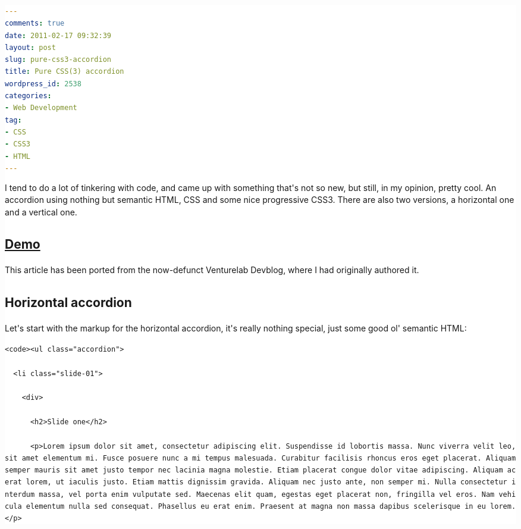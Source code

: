 ```yaml
---
comments: true
date: 2011-02-17 09:32:39
layout: post
slug: pure-css3-accordion
title: Pure CSS(3) accordion
wordpress_id: 2538
categories:
- Web Development
tag:
- CSS
- CSS3
- HTML
---
```


I tend to do a lot of tinkering with code, and came up with something that's not so new, but still, in my opinion, pretty cool. An accordion using nothing but semantic HTML, CSS and some nice progressive CSS3. There are also two versions, a horizontal one and a vertical one.





## [Demo](http://csswizardry.com/demos/accordion/)





This article has been ported from the now-defunct Venturelab Devblog, where I had originally authored it.







## Horizontal accordion




Let's start with the markup for the horizontal accordion, it's really nothing special, just some good ol' semantic HTML:



    
    <code><ul class="accordion">
    
      <li class="slide-01">
    
        <div>
    
          <h2>Slide one</h2>
    
          <p>Lorem ipsum dolor sit amet, consectetur adipiscing elit. Suspendisse id lobortis massa. Nunc viverra velit leo, sit amet elementum mi. Fusce posuere nunc a mi tempus malesuada. Curabitur facilisis rhoncus eros eget placerat. Aliquam semper mauris sit amet justo tempor nec lacinia magna molestie. Etiam placerat congue dolor vitae adipiscing. Aliquam ac erat lorem, ut iaculis justo. Etiam mattis dignissim gravida. Aliquam nec justo ante, non semper mi. Nulla consectetur interdum massa, vel porta enim vulputate sed. Maecenas elit quam, egestas eget placerat non, fringilla vel eros. Nam vehicula elementum nulla sed consequat. Phasellus eu erat enim. Praesent at magna non massa dapibus scelerisque in eu lorem.</p>
    
